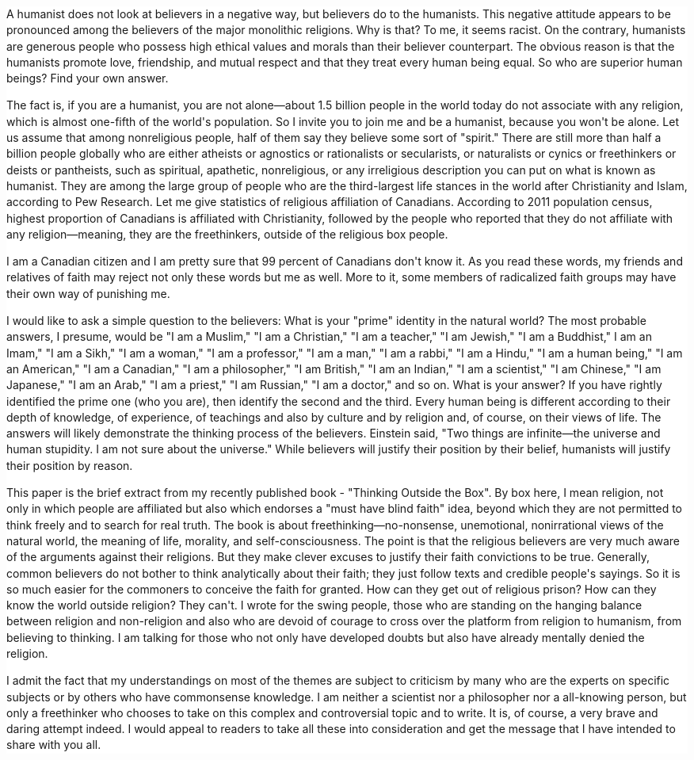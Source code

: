 A humanist does not look at believers in a negative way, but believers do to the humanists. This negative attitude appears to be pronounced among the believers of the major monolithic religions. Why is that? To me, it seems racist. On the contrary, humanists are generous people who possess high ethical values and morals than their believer counterpart. The obvious reason is that the humanists promote love, friendship, and mutual respect and that they treat every human being equal. So who are superior human beings? Find your own answer.

The fact is, if you are a humanist, you are not alone—about 1.5 billion people in the world today do not associate with any religion, which is almost one-fifth of the world's population. So I invite you to join me and be a humanist, because you won't be alone. Let us assume that among nonreligious people, half of them say they believe some sort of "spirit." There are still more than half a billion people globally who are either atheists or agnostics or rationalists or secularists, or naturalists or cynics or freethinkers or deists or pantheists, such as spiritual, apathetic, nonreligious, or any irreligious description you can put on what is known as humanist. They are among the large group of people who are the third-largest life stances in the world after Christianity and Islam, according to Pew Research. Let me give statistics of religious affiliation of Canadians. According to 2011 population census, highest proportion of Canadians is affiliated with Christianity, followed by the people who reported that they do not affiliate with any religion—meaning, they are the freethinkers, outside of the religious box people.

I am a Canadian citizen and I am pretty sure that 99 percent of Canadians don't know it. As you read these words, my friends and relatives of faith may reject not only these words but me as well. More to it, some members of radicalized faith groups may have their own way of punishing me.

I would like to ask a simple question to the believers: What is your "prime" identity in the natural world? The most probable answers, I presume, would be "I am a Muslim," "I am a Christian," "I am a teacher," "I am Jewish," "I am a Buddhist," I am an Imam," "I am a Sikh," "I am a woman," "I am a professor," "I am a man," "I am a rabbi," "I am a Hindu," "I am a human being," "I am an American," "I am a Canadian," "I am a philosopher," "I am British," "I am an Indian," "I am a scientist," "I am Chinese," "I am Japanese," "I am an Arab," "I am a priest," "I am Russian," "I am a doctor," and so on. What is your answer? If you have rightly identified the prime one (who you are), then identify the second and the third. Every human being is different according to their depth of knowledge, of experience, of teachings and also by culture and by religion and, of course, on their views of life. The answers will likely demonstrate the thinking process of the believers. Einstein said, "Two things are infinite—the universe and human stupidity. I am not sure about the universe." While believers will justify their position by their belief, humanists will justify their position by reason.

This paper is the brief extract from my recently published book - "Thinking Outside the Box". By box here, I mean religion, not only in which people are affiliated but also which endorses a "must have blind faith" idea, beyond which they are not permitted to think freely and to search for real truth. The book is about freethinking—no-nonsense, unemotional, nonirrational views of the natural world, the meaning of life, morality, and self-consciousness. The point is that the religious believers are very much aware of the arguments against their religions. But they make clever excuses to justify their faith convictions to be true. Generally, common believers do not bother to think analytically about their faith; they just follow texts and credible people's sayings. So it is so much easier for the commoners to conceive the faith for granted. How can they get out of religious prison? How can they know the world outside religion? They can't. I wrote for the swing people, those who are standing on the hanging balance between religion and non-religion and also who are devoid of courage to cross over the platform from religion to humanism, from believing to thinking. I am talking for those who not only have developed doubts but also have already mentally denied the religion.

I admit the fact that my understandings on most of the themes are subject to criticism by many who are the experts on specific subjects or by others who have commonsense knowledge. I am neither a scientist nor a philosopher nor a all-knowing person, but only a freethinker who chooses to take on this complex and controversial topic and to write. It is, of course, a very brave and daring attempt indeed. I would appeal to readers to take all these into consideration and get the message that I have intended to share with you all.
